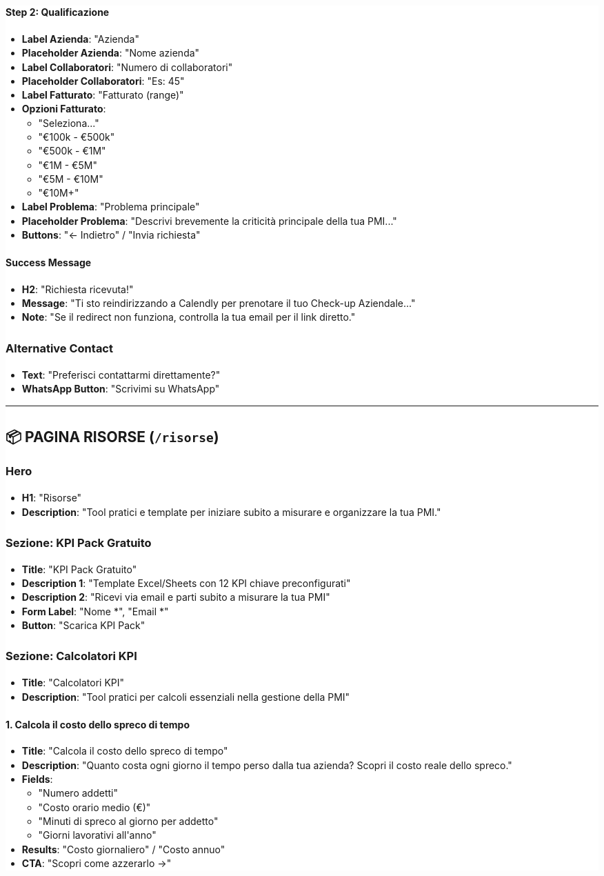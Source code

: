 #### Step 2: Qualificazione
- **Label Azienda**: "Azienda"
- **Placeholder Azienda**: "Nome azienda"
- **Label Collaboratori**: "Numero di collaboratori"
- **Placeholder Collaboratori**: "Es: 45"
- **Label Fatturato**: "Fatturato (range)"
- **Opzioni Fatturato**:
  - "Seleziona..."
  - "€100k - €500k"
  - "€500k - €1M"
  - "€1M - €5M"
  - "€5M - €10M"
  - "€10M+"
- **Label Problema**: "Problema principale"
- **Placeholder Problema**: "Descrivi brevemente la criticità principale della tua PMI..."
- **Buttons**: "← Indietro" / "Invia richiesta"

#### Success Message
- **H2**: "Richiesta ricevuta!"
- **Message**: "Ti sto reindirizzando a Calendly per prenotare il tuo Check-up Aziendale..."
- **Note**: "Se il redirect non funziona, controlla la tua email per il link diretto."

### Alternative Contact
- **Text**: "Preferisci contattarmi direttamente?"
- **WhatsApp Button**: "Scrivimi su WhatsApp"

---

## 📦 PAGINA RISORSE (`/risorse`)

### Hero
- **H1**: "Risorse"
- **Description**: "Tool pratici e template per iniziare subito a misurare e organizzare la tua PMI."

### Sezione: KPI Pack Gratuito
- **Title**: "KPI Pack Gratuito"
- **Description 1**: "Template Excel/Sheets con 12 KPI chiave preconfigurati"
- **Description 2**: "Ricevi via email e parti subito a misurare la tua PMI"
- **Form Label**: "Nome *", "Email *"
- **Button**: "Scarica KPI Pack"

### Sezione: Calcolatori KPI
- **Title**: "Calcolatori KPI"
- **Description**: "Tool pratici per calcoli essenziali nella gestione della PMI"

#### 1. Calcola il costo dello spreco di tempo
- **Title**: "Calcola il costo dello spreco di tempo"
- **Description**: "Quanto costa ogni giorno il tempo perso dalla tua azienda? Scopri il costo reale dello spreco."
- **Fields**:
  - "Numero addetti"
  - "Costo orario medio (€)"
  - "Minuti di spreco al giorno per addetto"
  - "Giorni lavorativi all'anno"
- **Results**: "Costo giornaliero" / "Costo annuo"
- **CTA**: "Scopri come azzerarlo →"
